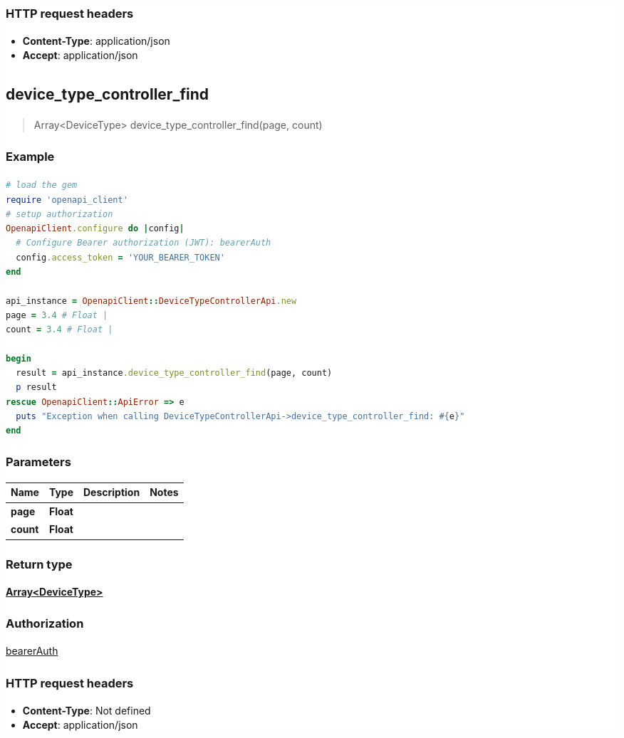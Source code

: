 ### HTTP request headers

- **Content-Type**: application/json
- **Accept**: application/json


## device_type_controller_find

> Array&lt;DeviceType&gt; device_type_controller_find(page, count)



### Example

```ruby
# load the gem
require 'openapi_client'
# setup authorization
OpenapiClient.configure do |config|
  # Configure Bearer authorization (JWT): bearerAuth
  config.access_token = 'YOUR_BEARER_TOKEN'
end

api_instance = OpenapiClient::DeviceTypeControllerApi.new
page = 3.4 # Float | 
count = 3.4 # Float | 

begin
  result = api_instance.device_type_controller_find(page, count)
  p result
rescue OpenapiClient::ApiError => e
  puts "Exception when calling DeviceTypeControllerApi->device_type_controller_find: #{e}"
end
```

### Parameters


Name | Type | Description  | Notes
------------- | ------------- | ------------- | -------------
 **page** | **Float**|  | 
 **count** | **Float**|  | 

### Return type

[**Array&lt;DeviceType&gt;**](DeviceType.md)

### Authorization

[bearerAuth](../README.md#bearerAuth)

### HTTP request headers

- **Content-Type**: Not defined
- **Accept**: application/json
